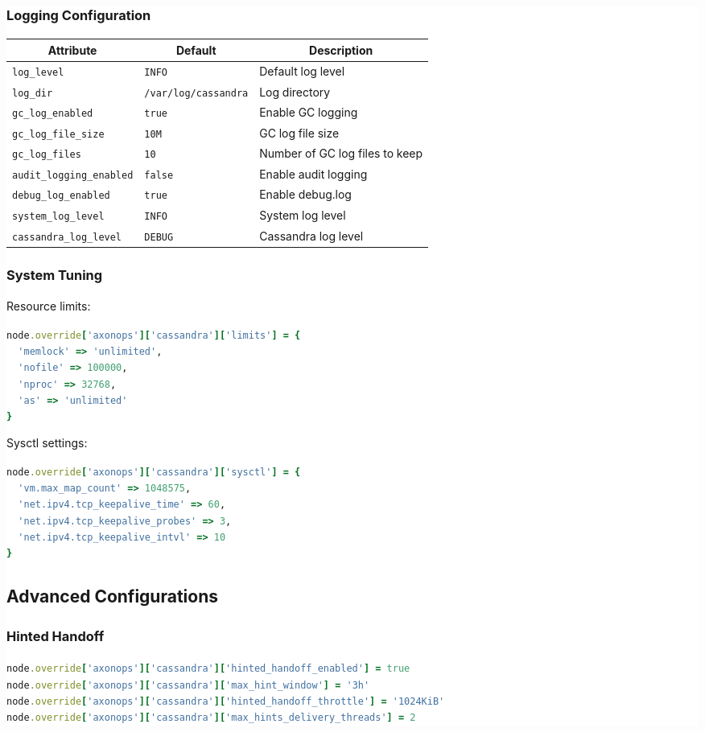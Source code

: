 ### Logging Configuration

| Attribute | Default | Description |
|-----------|---------|-------------|
| `log_level` | `INFO` | Default log level |
| `log_dir` | `/var/log/cassandra` | Log directory |
| `gc_log_enabled` | `true` | Enable GC logging |
| `gc_log_file_size` | `10M` | GC log file size |
| `gc_log_files` | `10` | Number of GC log files to keep |
| `audit_logging_enabled` | `false` | Enable audit logging |
| `debug_log_enabled` | `true` | Enable debug.log |
| `system_log_level` | `INFO` | System log level |
| `cassandra_log_level` | `DEBUG` | Cassandra log level |

### System Tuning

Resource limits:
```ruby
node.override['axonops']['cassandra']['limits'] = {
  'memlock' => 'unlimited',
  'nofile' => 100000,
  'nproc' => 32768,
  'as' => 'unlimited'
}
```

Sysctl settings:
```ruby
node.override['axonops']['cassandra']['sysctl'] = {
  'vm.max_map_count' => 1048575,
  'net.ipv4.tcp_keepalive_time' => 60,
  'net.ipv4.tcp_keepalive_probes' => 3,
  'net.ipv4.tcp_keepalive_intvl' => 10
}
```

## Advanced Configurations

### Hinted Handoff

```ruby
node.override['axonops']['cassandra']['hinted_handoff_enabled'] = true
node.override['axonops']['cassandra']['max_hint_window'] = '3h'
node.override['axonops']['cassandra']['hinted_handoff_throttle'] = '1024KiB'
node.override['axonops']['cassandra']['max_hints_delivery_threads'] = 2
```
